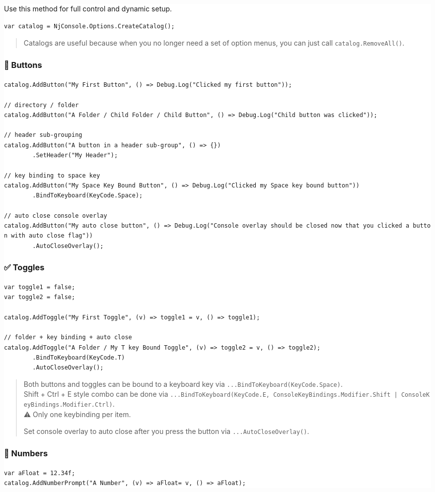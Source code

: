 Use this method for full control and dynamic setup.

```var catalog = NjConsole.Options.CreateCatalog();```
> Catalogs are useful because when you no longer need a set of option menus, you can just call `catalog.RemoveAll()`.  

### 🔘 Buttons
```
catalog.AddButton("My First Button", () => Debug.Log("Clicked my first button"));

// directory / folder
catalog.AddButton("A Folder / Child Folder / Child Button", () => Debug.Log("Child button was clicked"));

// header sub-grouping
catalog.AddButton("A button in a header sub-group", () => {})
        .SetHeader("My Header");

// key binding to space key
catalog.AddButton("My Space Key Bound Button", () => Debug.Log("Clicked my Space key bound button"))
        .BindToKeyboard(KeyCode.Space);

// auto close console overlay
catalog.AddButton("My auto close button", () => Debug.Log("Console overlay should be closed now that you clicked a button with auto close flag"))
        .AutoCloseOverlay();
```


### ✅ Toggles
```
var toggle1 = false;
var toggle2 = false;

catalog.AddToggle("My First Toggle", (v) => toggle1 = v, () => toggle1);

// folder + key binding + auto close
catalog.AddToggle("A Folder / My T key Bound Toggle", (v) => toggle2 = v, () => toggle2);
        .BindToKeyboard(KeyCode.T)
        .AutoCloseOverlay();
```

> Both buttons and toggles can be bound to a keyboard key via `...BindToKeyboard(KeyCode.Space)`.  
> Shift + Ctrl + E style combo can be done via `...BindToKeyboard(KeyCode.E, ConsoleKeyBindings.Modifier.Shift | ConsoleKeyBindings.Modifier.Ctrl)`.  
> ⚠️ Only one keybinding per item.  
>    
> Set console overlay to auto close after you press the button via `...AutoCloseOverlay()`.  


### 🔢 Numbers
```
var aFloat = 12.34f;
catalog.AddNumberPrompt("A Number", (v) => aFloat= v, () => aFloat);
